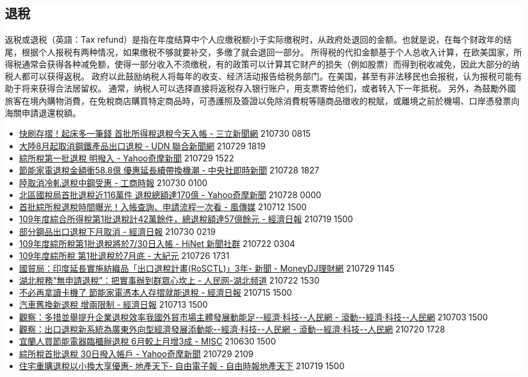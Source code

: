 ## 退稅

返税或退税（英語：Tax refund）是指在年度结算中个人应缴税额小于实际缴税时，从政府处退回的金额。也就是说，在每个财政年的结尾，根据个人报税有两种情况，如果缴税不够就要补交，多缴了就会退回一部分。
所得税的代扣金额基于个人总收入计算，在欧美国家，所得税通常会获得各种减免额，使得一部分收入不须缴税，有的政策可以计算其它财产的损失（例如股票）而得到税收减免，因此大部分的纳税人都可以获得返税。
政府以此鼓励纳税人将每年的收支、经济活动报告给税务部门。在美国，甚至有非法移民也会报税，认为报税可能有助于将来获得合法居留权。
通常，纳税人可以选择直接将返税存入银行账户，用支票寄给他们，或者转入下一年抵税。
另外，為鼓勵外國旅客在境內購物消費，在免稅商店購買特定商品時，可憑護照及簽證以免除消費稅等隨商品徵收的稅賦，或離境之前於機場、口岸憑發票向海關申請退還稅額。
- [快刷存摺！起床多一筆錢 首批所得稅退稅今天入帳 - 三立新聞網](https://www.setn.com/News.aspx?NewsID=974853 "快刷存摺！起床多一筆錢 首批所得稅退稅今天入帳 - 三立新聞網") 210730 0815
- [大陸8月起取消鋼鐵產品出口退稅 - UDN 聯合新聞網](https://udn.com/news/story/7333/5636868 "大陸8月起取消鋼鐵產品出口退稅 - UDN 聯合新聞網") 210729 1819
- [綜所稅第一批退稅 明撥入 - Yahoo奇摩新聞](https://tw.news.yahoo.com/%E7%B6%9C%E6%89%80%E7%A8%85%E7%AC%AC-%E6%89%B9%E9%80%80%E7%A8%85-%E6%98%8E%E6%92%A5%E5%85%A5-072204910.html "綜所稅第一批退稅 明撥入 - Yahoo奇摩新聞") 210729 1522
- [節能家電退稅金額衝58.8億 優惠延長續帶換機潮 - 中央社即時新聞](https://www.cna.com.tw/news/firstnews/202107280293.aspx "節能家電退稅金額衝58.8億 優惠延長續帶換機潮 - 中央社即時新聞") 210728 1827
- [陸取消冷軋退稅中鋼受惠 - 工商時報](https://ctee.com.tw/news/industry/495427.html "陸取消冷軋退稅中鋼受惠 - 工商時報") 210730 0100
- [北區國稅局首批退稅近116萬件 退稅總額達170億 - Yahoo奇摩新聞](https://tw.news.yahoo.com/%E5%8C%97%E5%8D%80%E5%9C%8B%E7%A8%85%E5%B1%80%E9%A6%96%E6%89%B9%E9%80%80%E7%A8%85%E8%BF%91116%E8%90%AC%E4%BB%B6-%E9%80%80%E7%A8%85%E7%B8%BD%E9%A1%8D%E9%81%94170%E5%84%84-160000311.html "北區國稅局首批退稅近116萬件 退稅總額達170億 - Yahoo奇摩新聞") 210728 0000
- [首批綜所稅退稅時間曝光！入帳查詢、申請流程一次看 - 風傳媒](https://www.storm.mg/lifestyle/3810465 "首批綜所稅退稅時間曝光！入帳查詢、申請流程一次看 - 風傳媒") 210712 1500
- [109年度綜合所得稅第1批退稅計42萬餘件，總退稅額達57億餘元 - 經濟日報](https://money.udn.com/money/story/11799/5612128 "109年度綜合所得稅第1批退稅計42萬餘件，總退稅額達57億餘元 - 經濟日報") 210719 1500
- [部分鋼品出口退稅下月取消 - 經濟日報](https://money.udn.com/money/story/11038/5637449 "部分鋼品出口退稅下月取消 - 經濟日報") 210730 0219
- [109年度綜所稅第1批退稅將於7/30日入帳 - HiNet 新聞社群](https://times.hinet.net/news/23422045 "109年度綜所稅第1批退稅將於7/30日入帳 - HiNet 新聞社群") 210722 0304
- [109年度綜所稅 第1批退稅於7月底 - 大紀元](https://www.epochtimes.com/b5/21/7/26/n13115907.htm "109年度綜所稅 第1批退稅於7月底 - 大紀元") 210726 1731
- [國貿局：印度延長實施紡織品「出口退稅計畫(RoSCTL)」3年- 新聞 - MoneyDJ理財網](https://www.moneydj.com/kmdj/news/newsviewer.aspx?a=4b387201-e70f-4a63-ba11-ef645447b2cb "國貿局：印度延長實施紡織品「出口退稅計畫(RoSCTL)」3年- 新聞 - MoneyDJ理財網") 210729 1145
- [湖北稅務“無申請退稅”：把實事辦到群眾心坎上 - 人民网-湖北频道](http://hb.people.com.cn/BIG5/n2/2021/0722/c192237-34832717.html "湖北稅務“無申請退稅”：把實事辦到群眾心坎上 - 人民网-湖北频道") 210722 1530
- [不必再拿讀卡機了 節能家電憑本人存摺就能退稅 - 經濟日報](https://money.udn.com/money/story/6710/5604326 "不必再拿讀卡機了 節能家電憑本人存摺就能退稅 - 經濟日報") 210715 1500
- [汽車舊換新退稅 增兩限制 - 經濟日報](https://money.udn.com/money/story/6710/5597070 "汽車舊換新退稅 增兩限制 - 經濟日報") 210713 1500
- [觀察：多措並舉提升企業退稅效率我國外貿市場主體發展動能足--經濟·科技--人民網 - 滾動--經濟·科技--人民網](http://finance.people.com.cn/BIG5/n1/2021/0703/c1004-32147787.html "觀察：多措並舉提升企業退稅效率我國外貿市場主體發展動能足--經濟·科技--人民網 - 滾動--經濟·科技--人民網") 210703 1500
- [觀察：出口退稅新系統為廣東外向型經濟發展添動能--經濟·科技--人民網 - 滾動--經濟·科技--人民網](http://finance.people.com.cn/BIG5/n1/2021/0720/c1004-32163857.html "觀察：出口退稅新系統為廣東外向型經濟發展添動能--經濟·科技--人民網 - 滾動--經濟·科技--人民網") 210720 1728
- [宜蘭人買節能電器臨櫃辦退稅 6月較上月增3成 - MISC](https://udn.com/news/story/7328/5568594 "宜蘭人買節能電器臨櫃辦退稅 6月較上月增3成 - MISC") 210630 1500
- [綜所稅首批退稅 30日撥入帳戶 - Yahoo奇摩新聞](https://tw.news.yahoo.com/%E7%B6%9C%E6%89%80%E7%A8%85%E9%A6%96%E6%89%B9%E9%80%80%E7%A8%85-30%E6%97%A5%E6%92%A5%E5%85%A5%E5%B8%B3%E6%88%B6-130946539.html "綜所稅首批退稅 30日撥入帳戶 - Yahoo奇摩新聞") 210729 2109
- [住宅重購退稅以小換大享優惠- 地產天下- 自由電子報 - 自由時報地產天下](https://estate.ltn.com.tw/article/12042 "住宅重購退稅以小換大享優惠- 地產天下- 自由電子報 - 自由時報地產天下") 210719 1500
